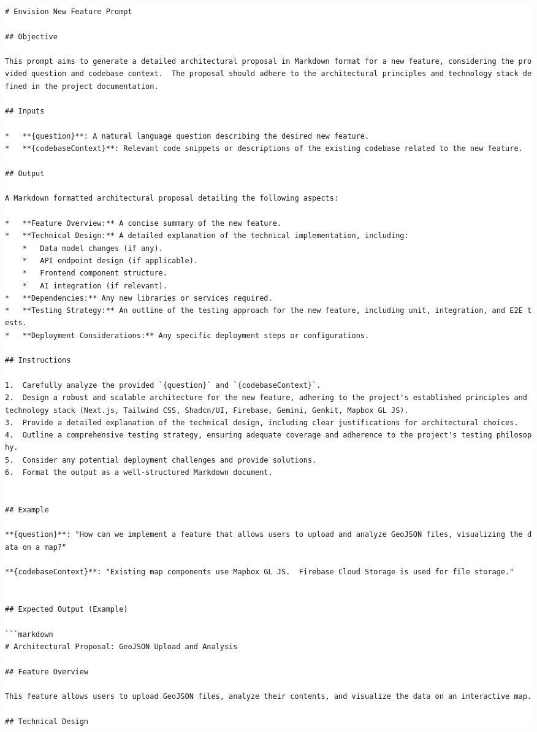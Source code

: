 ```
# Envision New Feature Prompt

## Objective

This prompt aims to generate a detailed architectural proposal in Markdown format for a new feature, considering the provided question and codebase context.  The proposal should adhere to the architectural principles and technology stack defined in the project documentation.

## Inputs

*   **{question}**: A natural language question describing the desired new feature.
*   **{codebaseContext}**: Relevant code snippets or descriptions of the existing codebase related to the new feature.

## Output

A Markdown formatted architectural proposal detailing the following aspects:

*   **Feature Overview:** A concise summary of the new feature.
*   **Technical Design:** A detailed explanation of the technical implementation, including:
    *   Data model changes (if any).
    *   API endpoint design (if applicable).
    *   Frontend component structure.
    *   AI integration (if relevant).
*   **Dependencies:** Any new libraries or services required.
*   **Testing Strategy:** An outline of the testing approach for the new feature, including unit, integration, and E2E tests.
*   **Deployment Considerations:** Any specific deployment steps or configurations.

## Instructions

1.  Carefully analyze the provided `{question}` and `{codebaseContext}`.
2.  Design a robust and scalable architecture for the new feature, adhering to the project's established principles and technology stack (Next.js, Tailwind CSS, Shadcn/UI, Firebase, Gemini, Genkit, Mapbox GL JS).
3.  Provide a detailed explanation of the technical design, including clear justifications for architectural choices.
4.  Outline a comprehensive testing strategy, ensuring adequate coverage and adherence to the project's testing philosophy.
5.  Consider any potential deployment challenges and provide solutions.
6.  Format the output as a well-structured Markdown document.


## Example

**{question}**: "How can we implement a feature that allows users to upload and analyze GeoJSON files, visualizing the data on a map?"

**{codebaseContext}**: "Existing map components use Mapbox GL JS.  Firebase Cloud Storage is used for file storage."


## Expected Output (Example)

```markdown
# Architectural Proposal: GeoJSON Upload and Analysis

## Feature Overview

This feature allows users to upload GeoJSON files, analyze their contents, and visualize the data on an interactive map.

## Technical Design
```